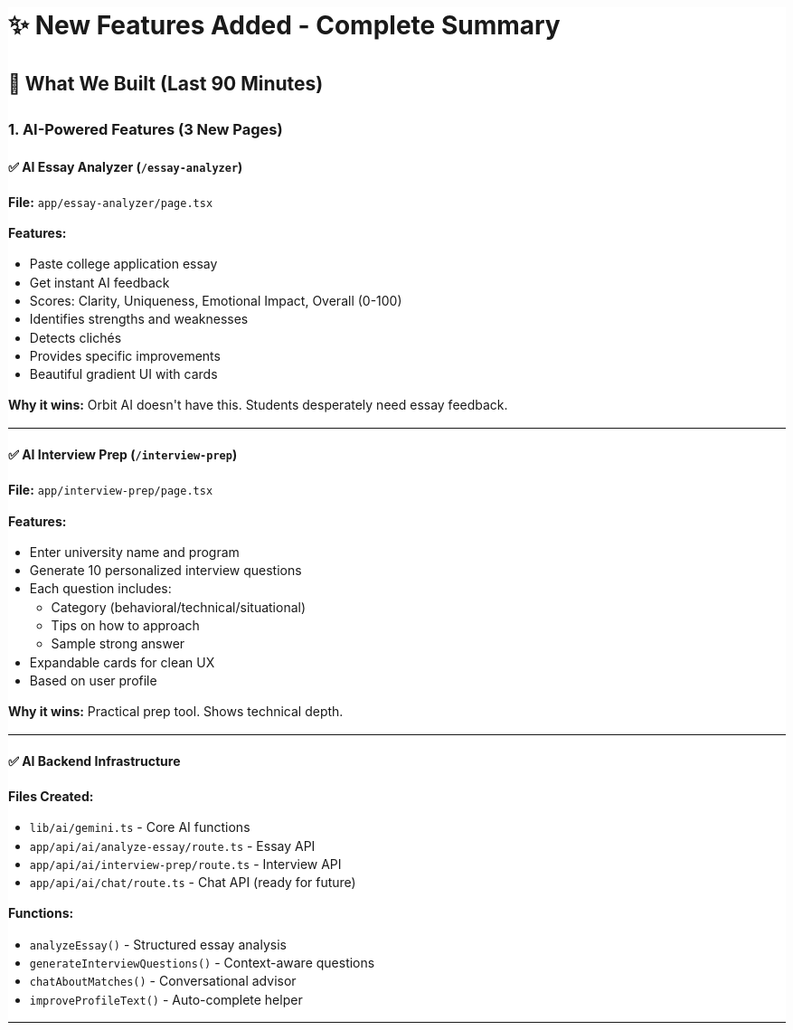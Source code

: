 # ✨ New Features Added - Complete Summary

## 🎯 What We Built (Last 90 Minutes)

### 1. AI-Powered Features (3 New Pages)

#### ✅ AI Essay Analyzer (`/essay-analyzer`)
**File:** `app/essay-analyzer/page.tsx`

**Features:**
- Paste college application essay
- Get instant AI feedback
- Scores: Clarity, Uniqueness, Emotional Impact, Overall (0-100)
- Identifies strengths and weaknesses
- Detects clichés
- Provides specific improvements
- Beautiful gradient UI with cards

**Why it wins:** Orbit AI doesn't have this. Students desperately need essay feedback.

---

#### ✅ AI Interview Prep (`/interview-prep`)
**File:** `app/interview-prep/page.tsx`

**Features:**
- Enter university name and program
- Generate 10 personalized interview questions
- Each question includes:
  - Category (behavioral/technical/situational)
  - Tips on how to approach
  - Sample strong answer
- Expandable cards for clean UX
- Based on user profile

**Why it wins:** Practical prep tool. Shows technical depth.

---

#### ✅ AI Backend Infrastructure
**Files Created:**
- `lib/ai/gemini.ts` - Core AI functions
- `app/api/ai/analyze-essay/route.ts` - Essay API
- `app/api/ai/interview-prep/route.ts` - Interview API
- `app/api/ai/chat/route.ts` - Chat API (ready for future)

**Functions:**
- `analyzeEssay()` - Structured essay analysis
- `generateInterviewQuestions()` - Context-aware questions
- `chatAboutMatches()` - Conversational advisor
- `improveProfileText()` - Auto-complete helper

---